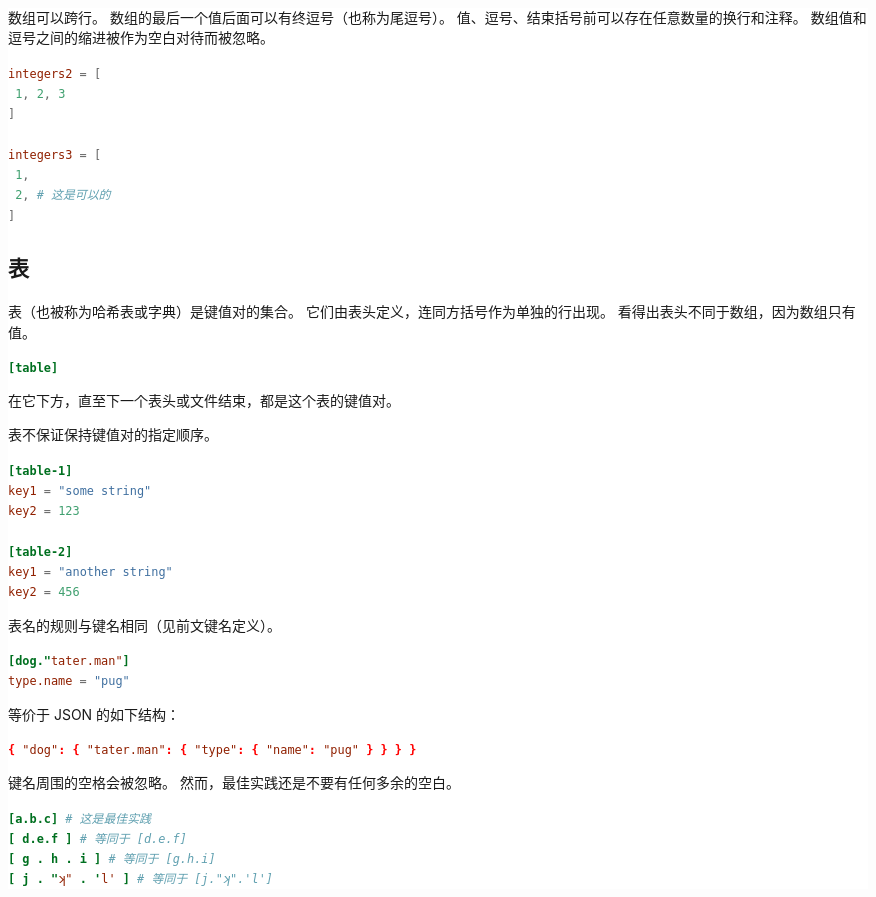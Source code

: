 数组可以跨行。
数组的最后一个值后面可以有终逗号（也称为尾逗号）。
值、逗号、结束括号前可以存在任意数量的换行和注释。
数组值和逗号之间的缩进被作为空白对待而被忽略。

```toml
integers2 = [
 1, 2, 3
]

integers3 = [
 1,
 2, # 这是可以的
]
```

## 表

表（也被称为哈希表或字典）是键值对的集合。
它们由表头定义，连同方括号作为单独的行出现。
看得出表头不同于数组，因为数组只有值。

```toml
[table]
```

在它下方，直至下一个表头或文件结束，都是这个表的键值对。

表不保证保持键值对的指定顺序。

```toml
[table-1]
key1 = "some string"
key2 = 123

[table-2]
key1 = "another string"
key2 = 456
```

表名的规则与键名相同（见前文键名定义）。

```toml
[dog."tater.man"]
type.name = "pug"
```

等价于 JSON 的如下结构：

```toml
{ "dog": { "tater.man": { "type": { "name": "pug" } } } }
```

键名周围的空格会被忽略。
然而，最佳实践还是不要有任何多余的空白。

```toml
[a.b.c] # 这是最佳实践
[ d.e.f ] # 等同于 [d.e.f]
[ g . h . i ] # 等同于 [g.h.i]
[ j . "ʞ" . 'l' ] # 等同于 [j."ʞ".'l']
```
